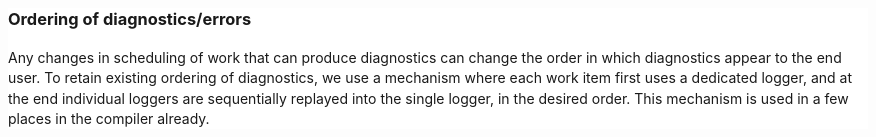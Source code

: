 ### Ordering of diagnostics/errors

Any changes in scheduling of work that can produce diagnostics can change the order in which diagnostics appear to the end user. To retain existing ordering of diagnostics, we use a mechanism where each work item first uses a dedicated logger, and at the end individual loggers are sequentially replayed into the single logger, in the desired order. This mechanism is used in a few places in the compiler already.
